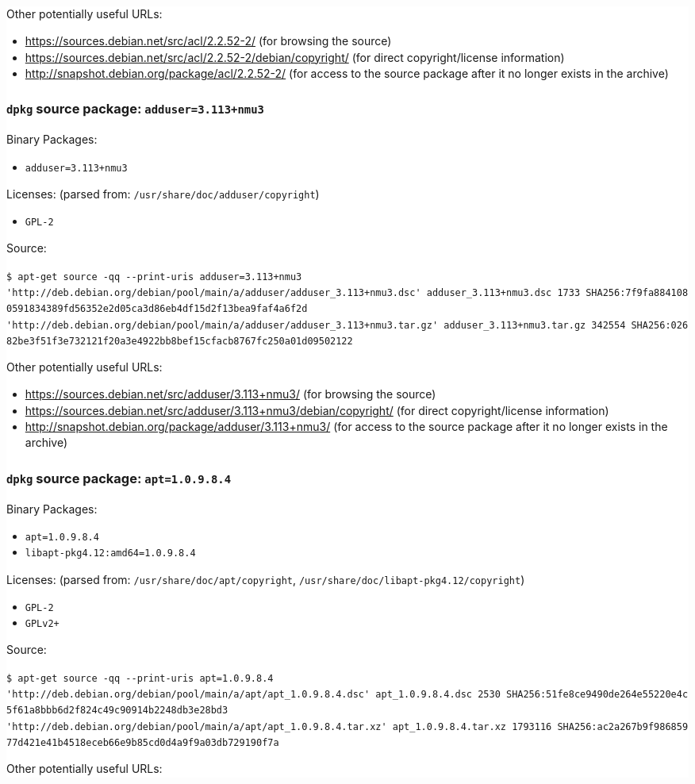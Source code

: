 Other potentially useful URLs:

- https://sources.debian.net/src/acl/2.2.52-2/ (for browsing the source)
- https://sources.debian.net/src/acl/2.2.52-2/debian/copyright/ (for direct copyright/license information)
- http://snapshot.debian.org/package/acl/2.2.52-2/ (for access to the source package after it no longer exists in the archive)

### `dpkg` source package: `adduser=3.113+nmu3`

Binary Packages:

- `adduser=3.113+nmu3`

Licenses: (parsed from: `/usr/share/doc/adduser/copyright`)

- `GPL-2`

Source:

```console
$ apt-get source -qq --print-uris adduser=3.113+nmu3
'http://deb.debian.org/debian/pool/main/a/adduser/adduser_3.113+nmu3.dsc' adduser_3.113+nmu3.dsc 1733 SHA256:7f9fa8841080591834389fd56352e2d05ca3d86eb4df15d2f13bea9faf4a6f2d
'http://deb.debian.org/debian/pool/main/a/adduser/adduser_3.113+nmu3.tar.gz' adduser_3.113+nmu3.tar.gz 342554 SHA256:02682be3f51f3e732121f20a3e4922bb8bef15cfacb8767fc250a01d09502122
```

Other potentially useful URLs:

- https://sources.debian.net/src/adduser/3.113+nmu3/ (for browsing the source)
- https://sources.debian.net/src/adduser/3.113+nmu3/debian/copyright/ (for direct copyright/license information)
- http://snapshot.debian.org/package/adduser/3.113+nmu3/ (for access to the source package after it no longer exists in the archive)

### `dpkg` source package: `apt=1.0.9.8.4`

Binary Packages:

- `apt=1.0.9.8.4`
- `libapt-pkg4.12:amd64=1.0.9.8.4`

Licenses: (parsed from: `/usr/share/doc/apt/copyright`, `/usr/share/doc/libapt-pkg4.12/copyright`)

- `GPL-2`
- `GPLv2+`

Source:

```console
$ apt-get source -qq --print-uris apt=1.0.9.8.4
'http://deb.debian.org/debian/pool/main/a/apt/apt_1.0.9.8.4.dsc' apt_1.0.9.8.4.dsc 2530 SHA256:51fe8ce9490de264e55220e4c5f61a8bbb6d2f824c49c90914b2248db3e28bd3
'http://deb.debian.org/debian/pool/main/a/apt/apt_1.0.9.8.4.tar.xz' apt_1.0.9.8.4.tar.xz 1793116 SHA256:ac2a267b9f98685977d421e41b4518eceb66e9b85cd0d4a9f9a03db729190f7a
```

Other potentially useful URLs:
